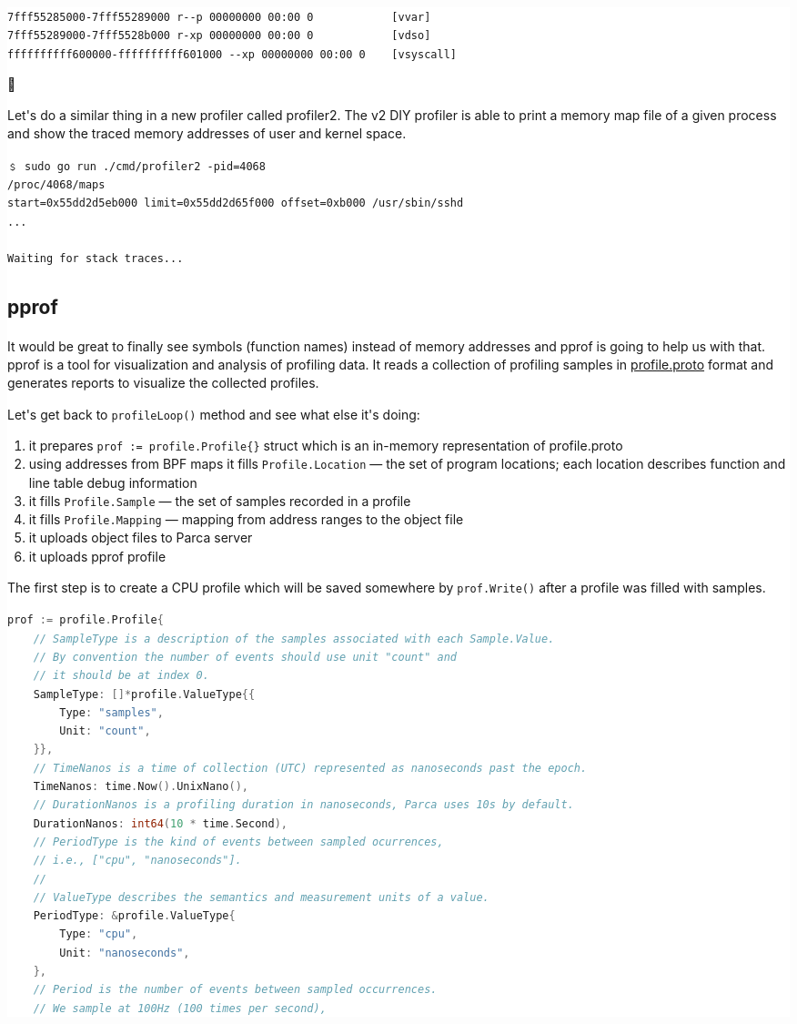 ```console
7fff55285000-7fff55289000 r--p 00000000 00:00 0            [vvar]
7fff55289000-7fff5528b000 r-xp 00000000 00:00 0            [vdso]
ffffffffff600000-ffffffffff601000 --xp 00000000 00:00 0    [vsyscall]
```

🤔

Let's do a similar thing in a new profiler called profiler2.
The v2 DIY profiler is able to print a memory map file of a given process
and show the traced memory addresses of user and kernel space.

```console
﹩ sudo go run ./cmd/profiler2 -pid=4068
/proc/4068/maps
start=0x55dd2d5eb000 limit=0x55dd2d65f000 offset=0xb000 /usr/sbin/sshd
...

Waiting for stack traces...
```

## pprof

It would be great to finally see symbols (function names) instead of memory addresses
and pprof is going to help us with that.
pprof is a tool for visualization and analysis of profiling data.
It reads a collection of profiling samples in
[profile.proto](https://github.com/google/pprof/blob/main/proto/profile.proto) format
and generates reports to visualize the collected profiles.

Let's get back to `profileLoop()` method and see what else it's doing:

1. it prepares `prof := profile.Profile{}` struct which is an in-memory representation of profile.proto
2. using addresses from BPF maps it fills `Profile.Location` — the set of program locations;
   each location describes function and line table debug information
3. it fills `Profile.Sample` — the set of samples recorded in a profile
4. it fills `Profile.Mapping` — mapping from address ranges to the object file
5. it uploads object files to Parca server
6. it uploads pprof profile

The first step is to create a CPU profile which will be saved somewhere by `prof.Write()`
after a profile was filled with samples.

```go
prof := profile.Profile{
	// SampleType is a description of the samples associated with each Sample.Value.
	// By convention the number of events should use unit "count" and
	// it should be at index 0.
	SampleType: []*profile.ValueType{{
		Type: "samples",
		Unit: "count",
	}},
	// TimeNanos is a time of collection (UTC) represented as nanoseconds past the epoch.
	TimeNanos: time.Now().UnixNano(),
	// DurationNanos is a profiling duration in nanoseconds, Parca uses 10s by default.
	DurationNanos: int64(10 * time.Second),
	// PeriodType is the kind of events between sampled ocurrences,
	// i.e., ["cpu", "nanoseconds"].
	//
	// ValueType describes the semantics and measurement units of a value.
	PeriodType: &profile.ValueType{
		Type: "cpu",
		Unit: "nanoseconds",
	},
	// Period is the number of events between sampled occurrences.
	// We sample at 100Hz (100 times per second),
```